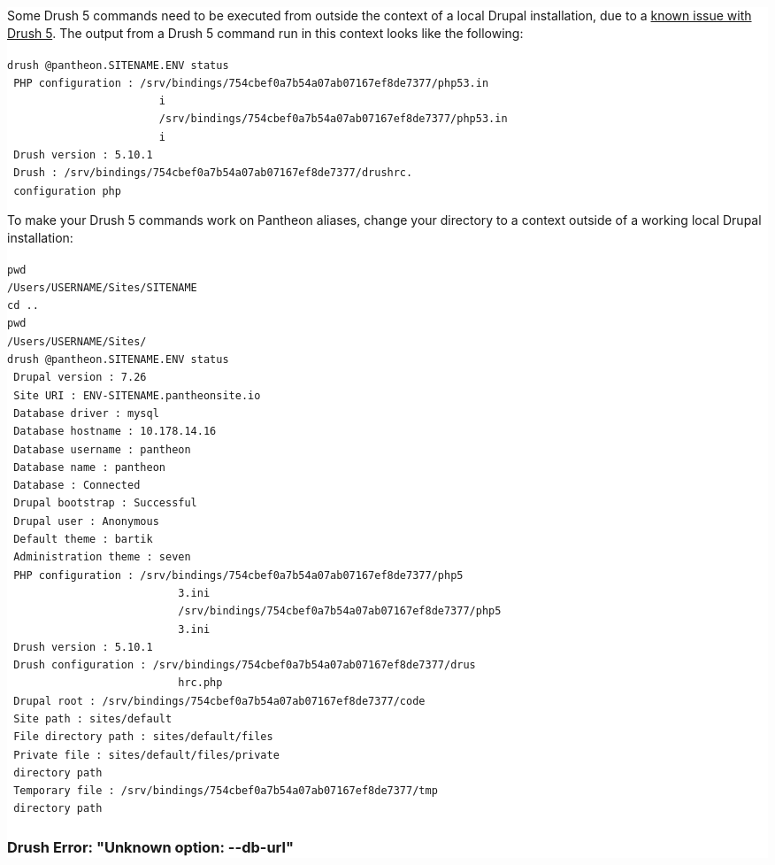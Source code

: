 Some Drush 5 commands need to be executed from outside the context of a local Drupal installation, due to a [known issue with Drush 5](https://github.com/drush-ops/drush/issues/313). The output from a Drush 5 command run in this context looks like the following:

```bash{outputLines:2-8}
drush @pantheon.SITENAME.ENV status
 PHP configuration : /srv/bindings/754cbef0a7b54a07ab07167ef8de7377/php53.in
                        i
                        /srv/bindings/754cbef0a7b54a07ab07167ef8de7377/php53.in
                        i
 Drush version : 5.10.1
 Drush : /srv/bindings/754cbef0a7b54a07ab07167ef8de7377/drushrc.
 configuration php
```

To make your Drush 5 commands work on Pantheon aliases, change your directory to a context outside of a working local Drupal installation:

```bash{outputLines:2, 5, 6-31}
pwd
/Users/USERNAME/Sites/SITENAME
cd ..
pwd
/Users/USERNAME/Sites/
drush @pantheon.SITENAME.ENV status
 Drupal version : 7.26
 Site URI : ENV-SITENAME.pantheonsite.io
 Database driver : mysql
 Database hostname : 10.178.14.16
 Database username : pantheon
 Database name : pantheon
 Database : Connected
 Drupal bootstrap : Successful
 Drupal user : Anonymous
 Default theme : bartik
 Administration theme : seven
 PHP configuration : /srv/bindings/754cbef0a7b54a07ab07167ef8de7377/php5
                           3.ini
                           /srv/bindings/754cbef0a7b54a07ab07167ef8de7377/php5
                           3.ini
 Drush version : 5.10.1
 Drush configuration : /srv/bindings/754cbef0a7b54a07ab07167ef8de7377/drus
                           hrc.php
 Drupal root : /srv/bindings/754cbef0a7b54a07ab07167ef8de7377/code
 Site path : sites/default
 File directory path : sites/default/files
 Private file : sites/default/files/private
 directory path
 Temporary file : /srv/bindings/754cbef0a7b54a07ab07167ef8de7377/tmp
 directory path
```

### Drush Error: "Unknown option: --db-url"
